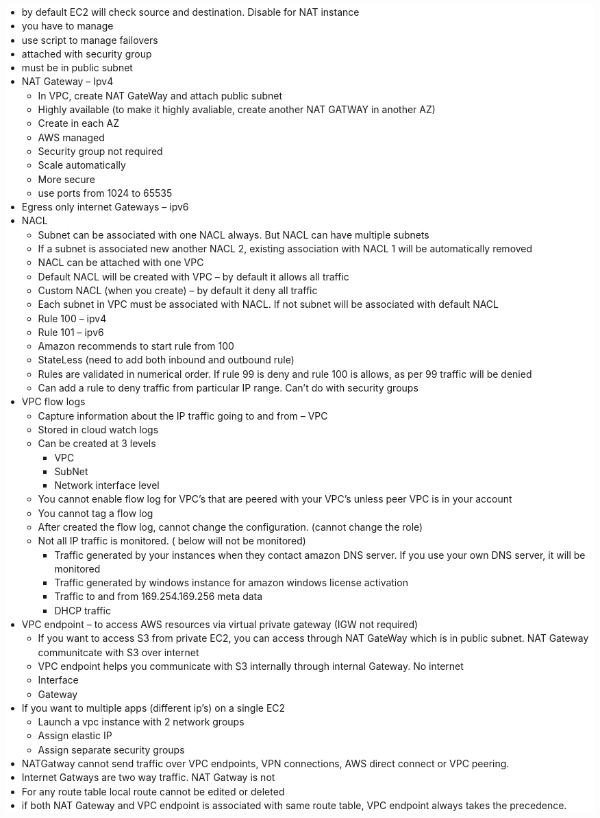   - by default EC2 will check source and destination. Disable for NAT instance
  - you have to manage 
  - use script to manage failovers
  - attached with security group 
  - must be in public subnet
- NAT Gateway – Ipv4
  - In VPC, create NAT GateWay and attach public subnet
  - Highly available (to make it highly avaliable, create another NAT GATWAY in another AZ) 
  - Create in each AZ 
  - AWS managed  
  - Security group not required 
  - Scale automatically 
  - More secure 
  - use ports from 1024 to 65535
- Egress only internet Gateways – ipv6
- NACL 
  - Subnet can be associated with one NACL always. But NACL can have multiple subnets 
  - If a subnet is associated new another NACL 2, existing association with NACL 1 will be automatically removed
  - NACL can be attached with one VPC	
  - Default NACL will be created with VPC – by default it  allows all traffic 
  - Custom  NACL (when you create) – by default it deny all traffic 
  - Each subnet in VPC must be associated with NACL.  If not subnet will be associated with default NACL
  - Rule 100 – ipv4
  - Rule 101 – ipv6 
  - Amazon recommends to start rule from 100
  - StateLess (need to add both inbound and outbound rule)
  - Rules are validated in numerical order.  If rule 99 is deny and rule 100 is allows, as per 99 traffic will be denied 
  - Can add a rule to deny traffic from particular IP range. Can’t do with security groups 
- VPC flow logs 
  - Capture information about the IP traffic going to and from – VPC 
  - Stored in cloud watch logs 
  - Can be created at 3 levels 
    - VPC 
    - SubNet
    - Network interface level
  - You cannot enable flow log for VPC’s that are peered with your VPC’s unless peer VPC is in your account
  - You cannot tag a flow log
  - After created the flow log, cannot change the configuration. (cannot change the role) 
  - Not all IP traffic is monitored. ( below will not be monitored)
    - Traffic generated by your instances when they contact amazon DNS server. If you use your own DNS server, it will be monitored 
    - Traffic generated by windows instance for amazon windows license activation
    - Traffic to and from 169.254.169.256 meta data
    - DHCP traffic
- VPC endpoint – to access AWS resources via virtual private gateway (IGW not required)
  - If you want to access S3 from private EC2, you can access through NAT GateWay which is in public subnet. NAT Gateway communitcate with S3 over internet
  - VPC endpoint helps you communicate with S3 internally through internal Gateway. No internet
  - Interface
  - Gateway
- If you want to multiple apps (different ip’s) on a single EC2
  - Launch a vpc instance with 2 network groups 
  - Assign elastic IP 
  - Assign separate security groups
- NATGatway cannot send traffic over VPC endpoints, VPN connections, AWS direct connect or VPC peering. 
- Internet Gatways are two way traffic. NAT Gatway is not
- For any route table local route cannot be edited or deleted 
- if both NAT Gateway and VPC endpoint is associated with same route table, VPC endpoint always takes the precedence. 